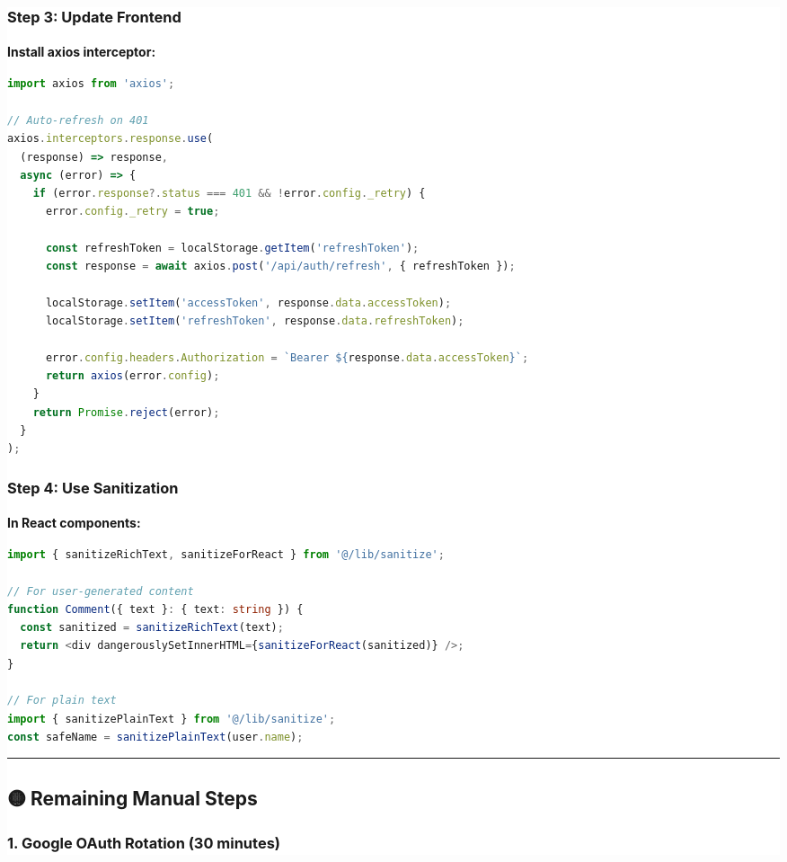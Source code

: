 ### Step 3: Update Frontend

**Install axios interceptor:**

```typescript
import axios from 'axios';

// Auto-refresh on 401
axios.interceptors.response.use(
  (response) => response,
  async (error) => {
    if (error.response?.status === 401 && !error.config._retry) {
      error.config._retry = true;

      const refreshToken = localStorage.getItem('refreshToken');
      const response = await axios.post('/api/auth/refresh', { refreshToken });

      localStorage.setItem('accessToken', response.data.accessToken);
      localStorage.setItem('refreshToken', response.data.refreshToken);

      error.config.headers.Authorization = `Bearer ${response.data.accessToken}`;
      return axios(error.config);
    }
    return Promise.reject(error);
  }
);
```

### Step 4: Use Sanitization

**In React components:**

```typescript
import { sanitizeRichText, sanitizeForReact } from '@/lib/sanitize';

// For user-generated content
function Comment({ text }: { text: string }) {
  const sanitized = sanitizeRichText(text);
  return <div dangerouslySetInnerHTML={sanitizeForReact(sanitized)} />;
}

// For plain text
import { sanitizePlainText } from '@/lib/sanitize';
const safeName = sanitizePlainText(user.name);
```

---

## 🟡 Remaining Manual Steps

### 1. Google OAuth Rotation (30 minutes)
